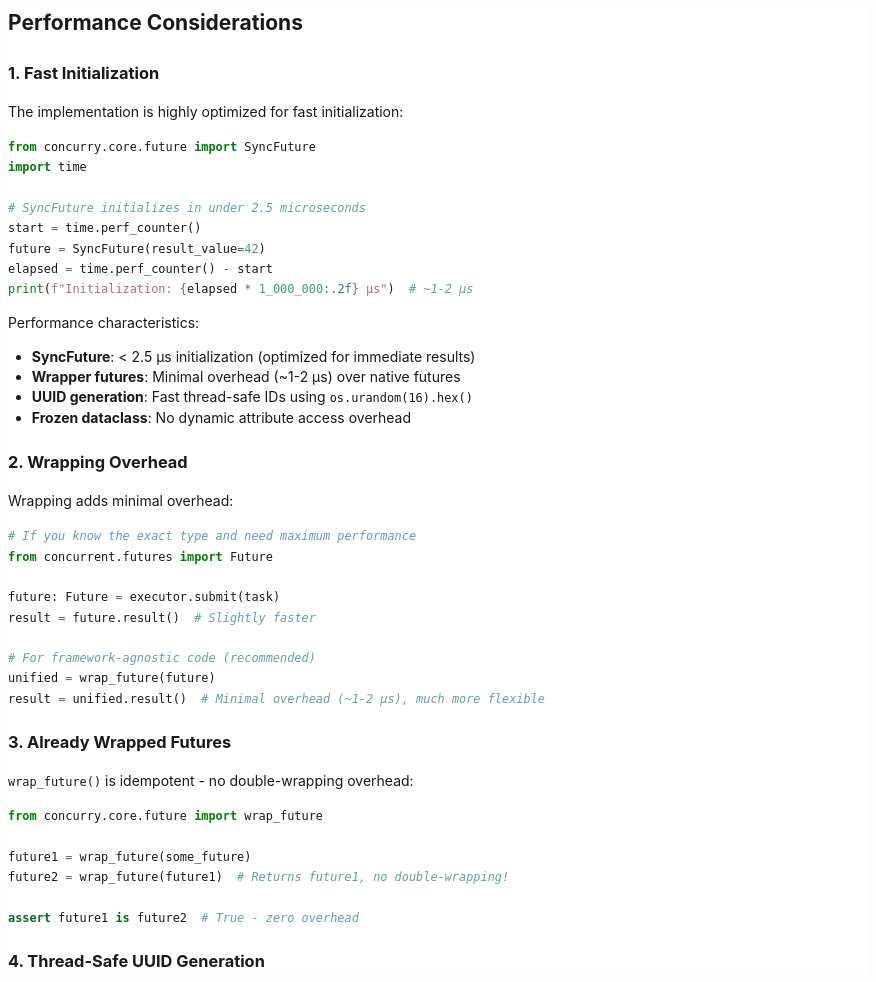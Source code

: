 ## Performance Considerations

### 1. Fast Initialization

The implementation is highly optimized for fast initialization:

```python
from concurry.core.future import SyncFuture
import time

# SyncFuture initializes in under 2.5 microseconds
start = time.perf_counter()
future = SyncFuture(result_value=42)
elapsed = time.perf_counter() - start
print(f"Initialization: {elapsed * 1_000_000:.2f} µs")  # ~1-2 µs
```

Performance characteristics:
- **SyncFuture**: < 2.5 µs initialization (optimized for immediate results)
- **Wrapper futures**: Minimal overhead (~1-2 µs) over native futures
- **UUID generation**: Fast thread-safe IDs using `os.urandom(16).hex()`
- **Frozen dataclass**: No dynamic attribute access overhead

### 2. Wrapping Overhead

Wrapping adds minimal overhead:

```python
# If you know the exact type and need maximum performance
from concurrent.futures import Future

future: Future = executor.submit(task)
result = future.result()  # Slightly faster

# For framework-agnostic code (recommended)
unified = wrap_future(future)
result = unified.result()  # Minimal overhead (~1-2 µs), much more flexible
```

### 3. Already Wrapped Futures

`wrap_future()` is idempotent - no double-wrapping overhead:

```python
from concurry.core.future import wrap_future

future1 = wrap_future(some_future)
future2 = wrap_future(future1)  # Returns future1, no double-wrapping!

assert future1 is future2  # True - zero overhead
```

### 4. Thread-Safe UUID Generation
